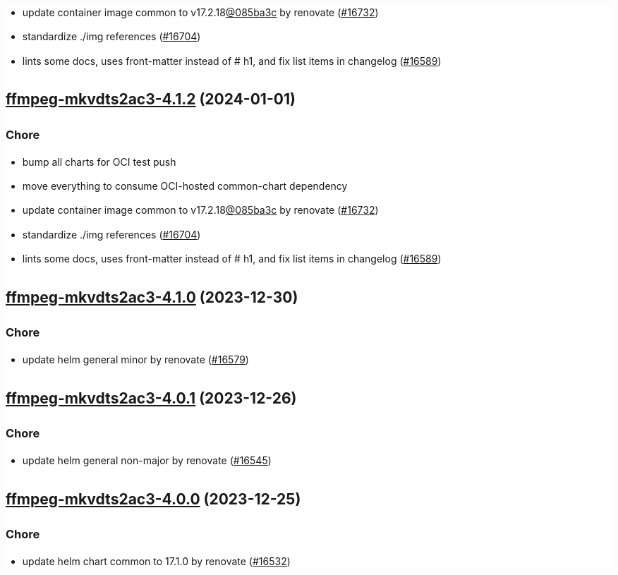 - update container image common to v17.2.18[@085ba3c](https://github.com/085ba3c) by renovate ([#16732](https://github.com/truecharts/charts/issues/16732))

- standardize ./img references ([#16704](https://github.com/truecharts/charts/issues/16704))

- lints some docs, uses front-matter instead of # h1, and fix list items in changelog ([#16589](https://github.com/truecharts/charts/issues/16589))


## [ffmpeg-mkvdts2ac3-4.1.2](https://github.com/truecharts/charts/compare/ffmpeg-mkvdts2ac3-4.1.0...ffmpeg-mkvdts2ac3-4.1.2) (2024-01-01)

### Chore



- bump all charts for OCI test push

- move everything to consume OCI-hosted common-chart dependency

- update container image common to v17.2.18[@085ba3c](https://github.com/085ba3c) by renovate ([#16732](https://github.com/truecharts/charts/issues/16732))

- standardize ./img references ([#16704](https://github.com/truecharts/charts/issues/16704))

- lints some docs, uses front-matter instead of # h1, and fix list items in changelog ([#16589](https://github.com/truecharts/charts/issues/16589))
## [ffmpeg-mkvdts2ac3-4.1.0](https://github.com/truecharts/charts/compare/ffmpeg-mkvdts2ac3-4.0.1...ffmpeg-mkvdts2ac3-4.1.0) (2023-12-30)

### Chore

- update helm general minor by renovate ([#16579](https://github.com/truecharts/charts/issues/16579))

## [ffmpeg-mkvdts2ac3-4.0.1](https://github.com/truecharts/charts/compare/ffmpeg-mkvdts2ac3-4.0.0...ffmpeg-mkvdts2ac3-4.0.1) (2023-12-26)

### Chore

- update helm general non-major by renovate ([#16545](https://github.com/truecharts/charts/issues/16545))

## [ffmpeg-mkvdts2ac3-4.0.0](https://github.com/truecharts/charts/compare/ffmpeg-mkvdts2ac3-3.0.17...ffmpeg-mkvdts2ac3-4.0.0) (2023-12-25)

### Chore

- update helm chart common to 17.1.0 by renovate ([#16532](https://github.com/truecharts/charts/issues/16532))

